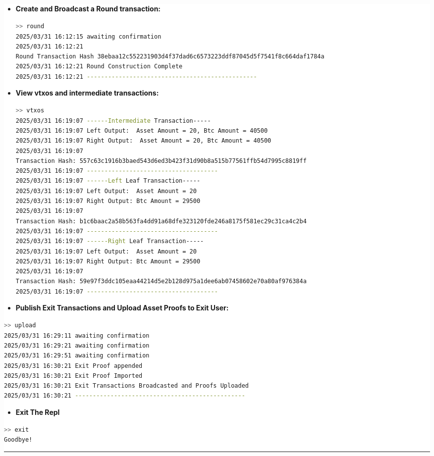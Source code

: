- **Create and Broadcast a Round transaction:**

  ```bash
  >> round
  2025/03/31 16:12:15 awaiting confirmation
  2025/03/31 16:12:21 
  Round Transaction Hash 38ebaa12c552231903d4f37dad6c6573223ddf87045d5f7541f8c664daf1784a
  2025/03/31 16:12:21 Round Construction Complete
  2025/03/31 16:12:21 ------------------------------------------------
  ```

- **View vtxos and intermediate transactions:**

  ```bash
  >> vtxos
  2025/03/31 16:19:07 ------Intermediate Transaction-----
  2025/03/31 16:19:07 Left Output:  Asset Amount = 20, Btc Amount = 40500
  2025/03/31 16:19:07 Right Output:  Asset Amount = 20, Btc Amount = 40500
  2025/03/31 16:19:07 
  Transaction Hash: 557c63c1916b3baed543d6ed3b423f31d90b8a515b77561ffb54d7995c8819ff
  2025/03/31 16:19:07 -------------------------------------
  2025/03/31 16:19:07 ------Left Leaf Transaction-----
  2025/03/31 16:19:07 Left Output:  Asset Amount = 20
  2025/03/31 16:19:07 Right Output: Btc Amount = 29500
  2025/03/31 16:19:07 
  Transaction Hash: b1c6baac2a58b563fa4dd91a68dfe323120fde246a8175f581ec29c31ca4c2b4
  2025/03/31 16:19:07 -------------------------------------
  2025/03/31 16:19:07 ------Right Leaf Transaction-----
  2025/03/31 16:19:07 Left Output:  Asset Amount = 20
  2025/03/31 16:19:07 Right Output: Btc Amount = 29500
  2025/03/31 16:19:07 
  Transaction Hash: 59e97f3ddc105eaa44214d5e2b128d975a1dee6ab07458602e70a80af976384a
  2025/03/31 16:19:07 -------------------------------------
    ```

 - **Publish Exit Transactions and Upload Asset Proofs to Exit User:**
  ```bash
  >> upload
  2025/03/31 16:29:11 awaiting confirmation
  2025/03/31 16:29:21 awaiting confirmation
  2025/03/31 16:29:51 awaiting confirmation
  2025/03/31 16:30:21 Exit Proof appended
  2025/03/31 16:30:21 Exit Proof Imported
  2025/03/31 16:30:21 Exit Transactions Broadcasted and Proofs Uploaded
  2025/03/31 16:30:21 ------------------------------------------------
  ```
 
 - **Exit The Repl**
  ```bash
  >> exit
  Goodbye!
  ```

---
